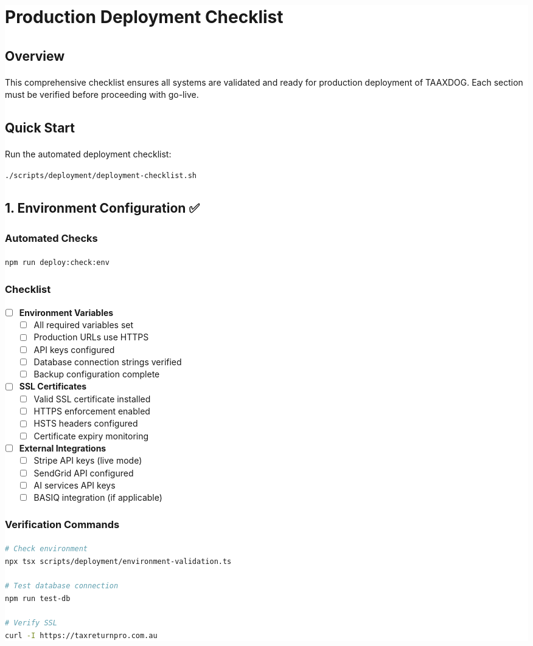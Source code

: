 # Production Deployment Checklist

## Overview

This comprehensive checklist ensures all systems are validated and ready for production deployment of TAAXDOG. Each section must be verified before proceeding with go-live.

## Quick Start

Run the automated deployment checklist:
```bash
./scripts/deployment/deployment-checklist.sh
```

## 1. Environment Configuration ✅

### Automated Checks
```bash
npm run deploy:check:env
```

### Checklist
- [ ] **Environment Variables**
  - [ ] All required variables set
  - [ ] Production URLs use HTTPS
  - [ ] API keys configured
  - [ ] Database connection strings verified
  - [ ] Backup configuration complete

- [ ] **SSL Certificates**
  - [ ] Valid SSL certificate installed
  - [ ] HTTPS enforcement enabled
  - [ ] HSTS headers configured
  - [ ] Certificate expiry monitoring

- [ ] **External Integrations**
  - [ ] Stripe API keys (live mode)
  - [ ] SendGrid API configured
  - [ ] AI services API keys
  - [ ] BASIQ integration (if applicable)

### Verification Commands
```bash
# Check environment
npx tsx scripts/deployment/environment-validation.ts

# Test database connection
npm run test-db

# Verify SSL
curl -I https://taxreturnpro.com.au
```
